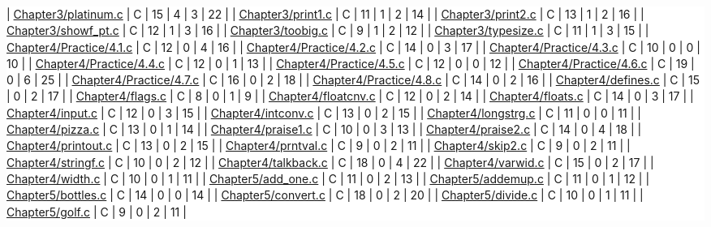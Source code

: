 | [Chapter3/platinum.c](/Chapter3/platinum.c) | C | 15 | 4 | 3 | 22 |
| [Chapter3/print1.c](/Chapter3/print1.c) | C | 11 | 1 | 2 | 14 |
| [Chapter3/print2.c](/Chapter3/print2.c) | C | 13 | 1 | 2 | 16 |
| [Chapter3/showf_pt.c](/Chapter3/showf_pt.c) | C | 12 | 1 | 3 | 16 |
| [Chapter3/toobig.c](/Chapter3/toobig.c) | C | 9 | 1 | 2 | 12 |
| [Chapter3/typesize.c](/Chapter3/typesize.c) | C | 11 | 1 | 3 | 15 |
| [Chapter4/Practice/4.1.c](/Chapter4/Practice/4.1.c) | C | 12 | 0 | 4 | 16 |
| [Chapter4/Practice/4.2.c](/Chapter4/Practice/4.2.c) | C | 14 | 0 | 3 | 17 |
| [Chapter4/Practice/4.3.c](/Chapter4/Practice/4.3.c) | C | 10 | 0 | 0 | 10 |
| [Chapter4/Practice/4.4.c](/Chapter4/Practice/4.4.c) | C | 12 | 0 | 1 | 13 |
| [Chapter4/Practice/4.5.c](/Chapter4/Practice/4.5.c) | C | 12 | 0 | 0 | 12 |
| [Chapter4/Practice/4.6.c](/Chapter4/Practice/4.6.c) | C | 19 | 0 | 6 | 25 |
| [Chapter4/Practice/4.7.c](/Chapter4/Practice/4.7.c) | C | 16 | 0 | 2 | 18 |
| [Chapter4/Practice/4.8.c](/Chapter4/Practice/4.8.c) | C | 14 | 0 | 2 | 16 |
| [Chapter4/defines.c](/Chapter4/defines.c) | C | 15 | 0 | 2 | 17 |
| [Chapter4/flags.c](/Chapter4/flags.c) | C | 8 | 0 | 1 | 9 |
| [Chapter4/floatcnv.c](/Chapter4/floatcnv.c) | C | 12 | 0 | 2 | 14 |
| [Chapter4/floats.c](/Chapter4/floats.c) | C | 14 | 0 | 3 | 17 |
| [Chapter4/input.c](/Chapter4/input.c) | C | 12 | 0 | 3 | 15 |
| [Chapter4/intconv.c](/Chapter4/intconv.c) | C | 13 | 0 | 2 | 15 |
| [Chapter4/longstrg.c](/Chapter4/longstrg.c) | C | 11 | 0 | 0 | 11 |
| [Chapter4/pizza.c](/Chapter4/pizza.c) | C | 13 | 0 | 1 | 14 |
| [Chapter4/praise1.c](/Chapter4/praise1.c) | C | 10 | 0 | 3 | 13 |
| [Chapter4/praise2.c](/Chapter4/praise2.c) | C | 14 | 0 | 4 | 18 |
| [Chapter4/printout.c](/Chapter4/printout.c) | C | 13 | 0 | 2 | 15 |
| [Chapter4/prntval.c](/Chapter4/prntval.c) | C | 9 | 0 | 2 | 11 |
| [Chapter4/skip2.c](/Chapter4/skip2.c) | C | 9 | 0 | 2 | 11 |
| [Chapter4/stringf.c](/Chapter4/stringf.c) | C | 10 | 0 | 2 | 12 |
| [Chapter4/talkback.c](/Chapter4/talkback.c) | C | 18 | 0 | 4 | 22 |
| [Chapter4/varwid.c](/Chapter4/varwid.c) | C | 15 | 0 | 2 | 17 |
| [Chapter4/width.c](/Chapter4/width.c) | C | 10 | 0 | 1 | 11 |
| [Chapter5/add_one.c](/Chapter5/add_one.c) | C | 11 | 0 | 2 | 13 |
| [Chapter5/addemup.c](/Chapter5/addemup.c) | C | 11 | 0 | 1 | 12 |
| [Chapter5/bottles.c](/Chapter5/bottles.c) | C | 14 | 0 | 0 | 14 |
| [Chapter5/convert.c](/Chapter5/convert.c) | C | 18 | 0 | 2 | 20 |
| [Chapter5/divide.c](/Chapter5/divide.c) | C | 10 | 0 | 1 | 11 |
| [Chapter5/golf.c](/Chapter5/golf.c) | C | 9 | 0 | 2 | 11 |